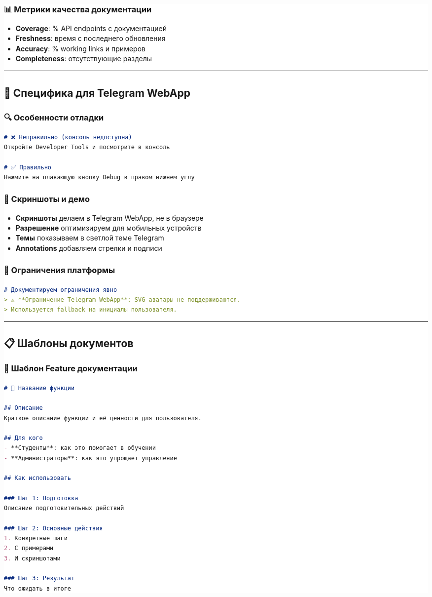 ### 📊 Метрики качества документации

- **Coverage**: % API endpoints с документацией
- **Freshness**: время с последнего обновления
- **Accuracy**: % working links и примеров
- **Completeness**: отсутствующие разделы

---

## 📱 Специфика для Telegram WebApp

### 🔍 Особенности отладки

```markdown
# ❌ Неправильно (консоль недоступна)
Откройте Developer Tools и посмотрите в консоль

# ✅ Правильно  
Нажмите на плавающую кнопку Debug в правом нижнем углу
```

### 📱 Скриншоты и демо

- **Скриншоты** делаем в Telegram WebApp, не в браузере
- **Разрешение** оптимизируем для мобильных устройств
- **Темы** показываем в светлой теме Telegram
- **Annotations** добавляем стрелки и подписи

### 🔧 Ограничения платформы

```markdown
# Документируем ограничения явно
> ⚠️ **Ограничение Telegram WebApp**: SVG аватары не поддерживаются.
> Используется fallback на инициалы пользователя.
```

---

## 📋 Шаблоны документов

### 🚀 Шаблон Feature документации

```markdown
# 🎯 Название функции

## Описание
Краткое описание функции и её ценности для пользователя.

## Для кого
- **Студенты**: как это помогает в обучении
- **Администраторы**: как это упрощает управление

## Как использовать

### Шаг 1: Подготовка
Описание подготовительных действий

### Шаг 2: Основные действия  
1. Конкретные шаги
2. С примерами
3. И скриншотами

### Шаг 3: Результат
Что ожидать в итоге
```